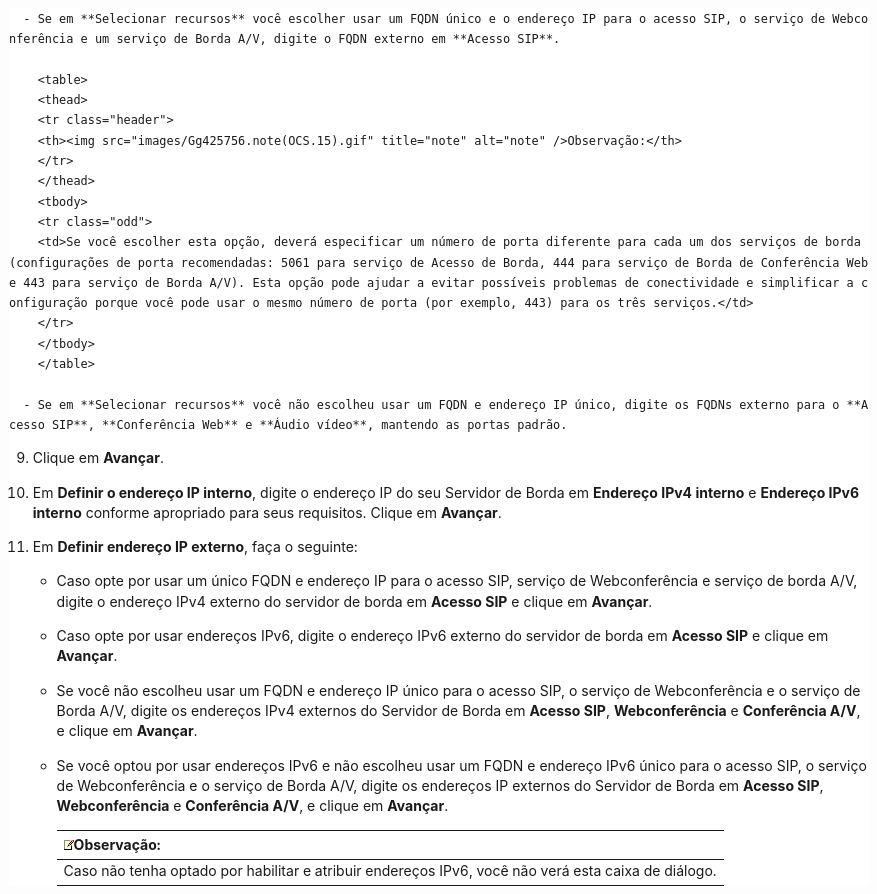       - Se em **Selecionar recursos** você escolher usar um FQDN único e o endereço IP para o acesso SIP, o serviço de Webconferência e um serviço de Borda A/V, digite o FQDN externo em **Acesso SIP**.
        
        <table>
        <thead>
        <tr class="header">
        <th><img src="images/Gg425756.note(OCS.15).gif" title="note" alt="note" />Observação:</th>
        </tr>
        </thead>
        <tbody>
        <tr class="odd">
        <td>Se você escolher esta opção, deverá especificar um número de porta diferente para cada um dos serviços de borda (configurações de porta recomendadas: 5061 para serviço de Acesso de Borda, 444 para serviço de Borda de Conferência Web e 443 para serviço de Borda A/V). Esta opção pode ajudar a evitar possíveis problemas de conectividade e simplificar a configuração porque você pode usar o mesmo número de porta (por exemplo, 443) para os três serviços.</td>
        </tr>
        </tbody>
        </table>
    
      - Se em **Selecionar recursos** você não escolheu usar um FQDN e endereço IP único, digite os FQDNs externo para o **Acesso SIP**, **Conferência Web** e **Áudio vídeo**, mantendo as portas padrão.

9.  Clique em **Avançar**.

10. Em **Definir o endereço IP interno**, digite o endereço IP do seu Servidor de Borda em **Endereço IPv4 interno** e **Endereço IPv6 interno** conforme apropriado para seus requisitos. Clique em **Avançar**.

11. Em **Definir endereço IP externo**, faça o seguinte:
    
      - Caso opte por usar um único FQDN e endereço IP para o acesso SIP, serviço de Webconferência e serviço de borda A/V, digite o endereço IPv4 externo do servidor de borda em **Acesso SIP** e clique em **Avançar**.
    
      - Caso opte por usar endereços IPv6, digite o endereço IPv6 externo do servidor de borda em **Acesso SIP** e clique em **Avançar**.
    
      - Se você não escolheu usar um FQDN e endereço IP único para o acesso SIP, o serviço de Webconferência e o serviço de Borda A/V, digite os endereços IPv4 externos do Servidor de Borda em **Acesso SIP**, **Webconferência** e **Conferência A/V**, e clique em **Avançar**.
    
      - Se você optou por usar endereços IPv6 e não escolheu usar um FQDN e endereço IPv6 único para o acesso SIP, o serviço de Webconferência e o serviço de Borda A/V, digite os endereços IP externos do Servidor de Borda em **Acesso SIP**, **Webconferência** e **Conferência A/V**, e clique em **Avançar**.
        
        <table>
        <thead>
        <tr class="header">
        <th><img src="images/Gg425756.note(OCS.15).gif" title="note" alt="note" />Observação:</th>
        </tr>
        </thead>
        <tbody>
        <tr class="odd">
        <td>Caso não tenha optado por habilitar e atribuir endereços IPv6, você não verá esta caixa de diálogo.</td>
        </tr>
        </tbody>
        </table>
